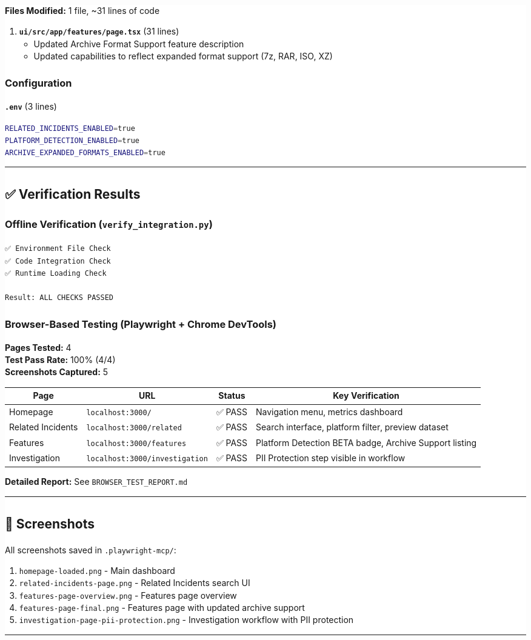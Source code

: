 **Files Modified:** 1 file, ~31 lines of code

1. **`ui/src/app/features/page.tsx`** (31 lines)
   - Updated Archive Format Support feature description
   - Updated capabilities to reflect expanded format support (7z, RAR, ISO, XZ)

### Configuration

**`.env`** (3 lines)
```bash
RELATED_INCIDENTS_ENABLED=true
PLATFORM_DETECTION_ENABLED=true
ARCHIVE_EXPANDED_FORMATS_ENABLED=true
```

---

## ✅ Verification Results

### Offline Verification (`verify_integration.py`)
```
✅ Environment File Check
✅ Code Integration Check  
✅ Runtime Loading Check

Result: ALL CHECKS PASSED
```

### Browser-Based Testing (Playwright + Chrome DevTools)

**Pages Tested:** 4  
**Test Pass Rate:** 100% (4/4)  
**Screenshots Captured:** 5

| Page | URL | Status | Key Verification |
|------|-----|--------|------------------|
| Homepage | `localhost:3000/` | ✅ PASS | Navigation menu, metrics dashboard |
| Related Incidents | `localhost:3000/related` | ✅ PASS | Search interface, platform filter, preview dataset |
| Features | `localhost:3000/features` | ✅ PASS | Platform Detection BETA badge, Archive Support listing |
| Investigation | `localhost:3000/investigation` | ✅ PASS | PII Protection step visible in workflow |

**Detailed Report:** See `BROWSER_TEST_REPORT.md`

---

## 📸 Screenshots

All screenshots saved in `.playwright-mcp/`:

1. `homepage-loaded.png` - Main dashboard
2. `related-incidents-page.png` - Related Incidents search UI
3. `features-page-overview.png` - Features page overview
4. `features-page-final.png` - Features page with updated archive support
5. `investigation-page-pii-protection.png` - Investigation workflow with PII protection

---